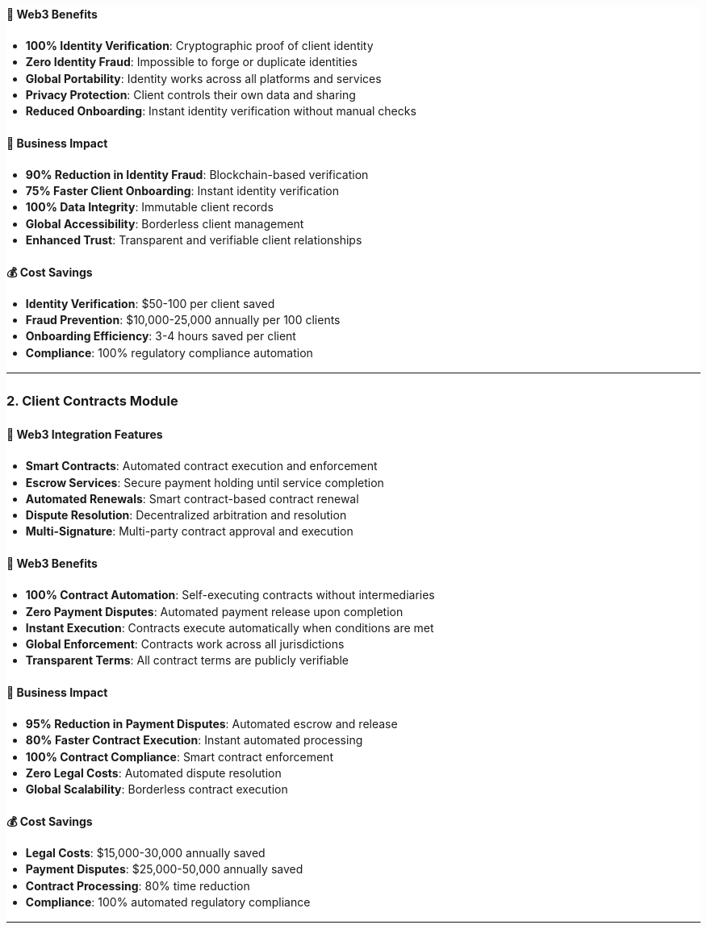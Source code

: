 #### **💎 Web3 Benefits**
- **100% Identity Verification**: Cryptographic proof of client identity
- **Zero Identity Fraud**: Impossible to forge or duplicate identities
- **Global Portability**: Identity works across all platforms and services
- **Privacy Protection**: Client controls their own data and sharing
- **Reduced Onboarding**: Instant identity verification without manual checks

#### **🎯 Business Impact**
- **90% Reduction in Identity Fraud**: Blockchain-based verification
- **75% Faster Client Onboarding**: Instant identity verification
- **100% Data Integrity**: Immutable client records
- **Global Accessibility**: Borderless client management
- **Enhanced Trust**: Transparent and verifiable client relationships

#### **💰 Cost Savings**
- **Identity Verification**: $50-100 per client saved
- **Fraud Prevention**: $10,000-25,000 annually per 100 clients
- **Onboarding Efficiency**: 3-4 hours saved per client
- **Compliance**: 100% regulatory compliance automation

---

### **2. Client Contracts Module**

#### **🔗 Web3 Integration Features**
- **Smart Contracts**: Automated contract execution and enforcement
- **Escrow Services**: Secure payment holding until service completion
- **Automated Renewals**: Smart contract-based contract renewal
- **Dispute Resolution**: Decentralized arbitration and resolution
- **Multi-Signature**: Multi-party contract approval and execution

#### **💎 Web3 Benefits**
- **100% Contract Automation**: Self-executing contracts without intermediaries
- **Zero Payment Disputes**: Automated payment release upon completion
- **Instant Execution**: Contracts execute automatically when conditions are met
- **Global Enforcement**: Contracts work across all jurisdictions
- **Transparent Terms**: All contract terms are publicly verifiable

#### **🎯 Business Impact**
- **95% Reduction in Payment Disputes**: Automated escrow and release
- **80% Faster Contract Execution**: Instant automated processing
- **100% Contract Compliance**: Smart contract enforcement
- **Zero Legal Costs**: Automated dispute resolution
- **Global Scalability**: Borderless contract execution

#### **💰 Cost Savings**
- **Legal Costs**: $15,000-30,000 annually saved
- **Payment Disputes**: $25,000-50,000 annually saved
- **Contract Processing**: 80% time reduction
- **Compliance**: 100% automated regulatory compliance

---